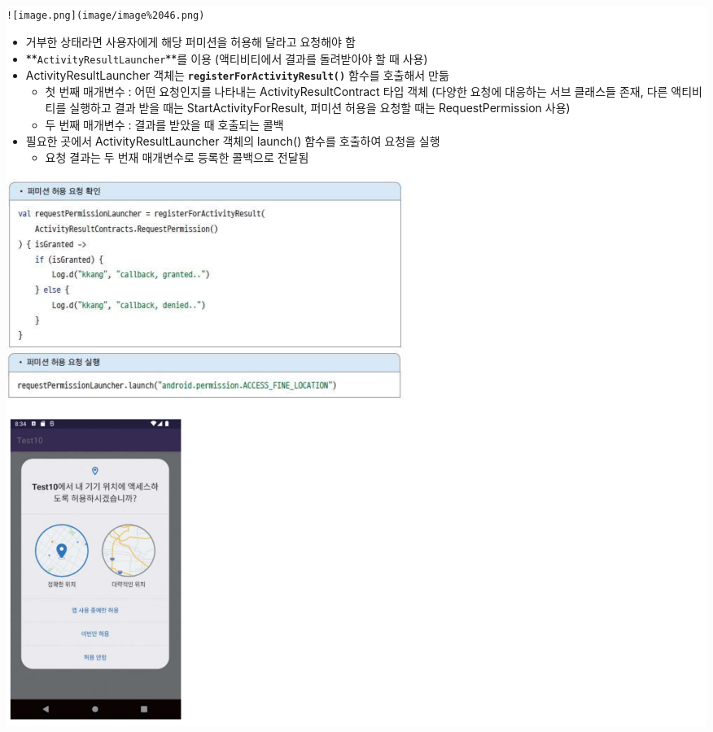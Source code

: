     ![image.png](image/image%2046.png)
    
- 거부한 상태라면 사용자에게 해당 퍼미션을 허용해 달라고 요청해야 함
- **`ActivityResultLauncher`**를 이용 (액티비티에서 결과를 돌려받아야 할 때 사용)
- ActivityResultLauncher 객체는 **`registerForActivityResult()`** 함수를 호출해서 만듦
    - 첫 번째 매개변수 : 어떤 요청인지를 나타내는 ActivityResultContract 타입 객체
    (다양한 요청에 대응하는 서브 클래스들 존재, 다른 액티비티를 실행하고 결과 받을 때는 StartActivityForResult, 퍼미션 허용을 요청할 때는 RequestPermission 사용)
    - 두 번째 매개변수 : 결과를 받았을 때 호출되는 콜백
- 필요한 곳에서 ActivityResultLauncher 객체의 launch() 함수를 호출하여 요청을 실행
    - 요청 결과는 두 번재 매개변수로 등록한 콜백으로 전달됨

![image.png](image/image%2047.png)

![image.png](image/image%2048.png)
